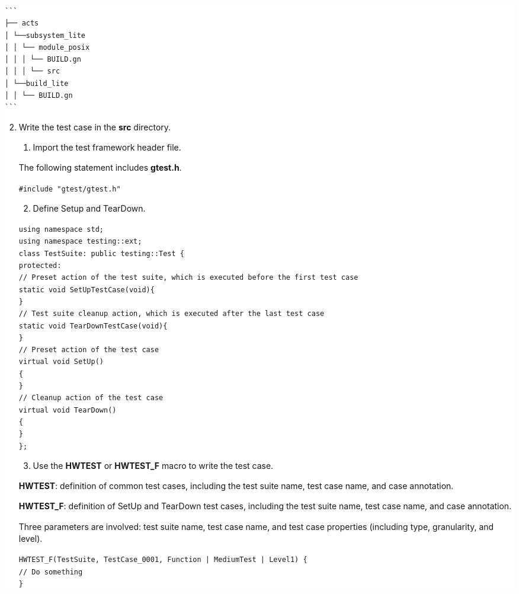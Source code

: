     ```
    ├── acts
    │ └──subsystem_lite
    │ │ └── module_posix
    │ │ │ └── BUILD.gn
    │ │ │ └── src
    │ └──build_lite
    │ │ └── BUILD.gn
    ```

2.  Write the test case in the  **src**  directory.

    1. Import the test framework header file.

    The following statement includes  **gtest.h**.

    ```
    #include "gtest/gtest.h"
    ```

    2. Define Setup and TearDown.

    ```
    using namespace std;
    using namespace testing::ext;
    class TestSuite: public testing::Test {
    protected:
    // Preset action of the test suite, which is executed before the first test case
    static void SetUpTestCase(void){
    }
    // Test suite cleanup action, which is executed after the last test case
    static void TearDownTestCase(void){
    }
    // Preset action of the test case
    virtual void SetUp()
    {
    }
    // Cleanup action of the test case
    virtual void TearDown()
    {
    }
    };
    ```

    3. Use the  **HWTEST**  or  **HWTEST\_F**  macro to write the test case.

    **HWTEST**: definition of common test cases, including the test suite name, test case name, and case annotation.

    **HWTEST\_F**: definition of SetUp and TearDown test cases, including the test suite name, test case name, and case annotation.

    Three parameters are involved: test suite name, test case name, and test case properties \(including type, granularity, and level\).

    ```
    HWTEST_F(TestSuite, TestCase_0001, Function | MediumTest | Level1) {
    // Do something
    }
    ```
